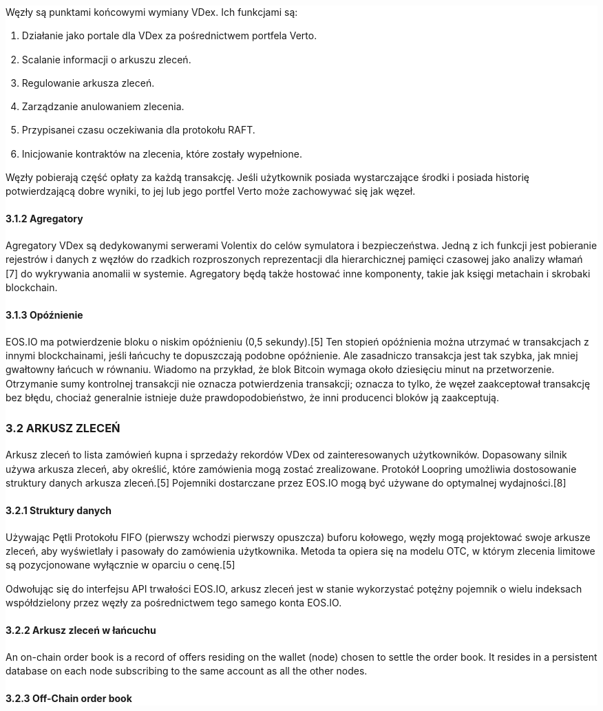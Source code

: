 Węzły są punktami końcowymi wymiany VDex. Ich funkcjami są:

1. Działanie jako portale dla VDex za pośrednictwem portfela Verto.

2. Scalanie informacji o arkuszu zleceń.

3. Regulowanie arkusza zleceń.

4. Zarządzanie anulowaniem zlecenia.

5. Przypisanei czasu oczekiwania dla protokołu RAFT.

6. Inicjowanie kontraktów na zlecenia, które zostały wypełnione.

Węzły pobierają część opłaty za każdą transakcję. Jeśli użytkownik posiada wystarczające środki i posiada historię potwierdzającą dobre wyniki, to jej lub jego portfel Verto może zachowywać się jak węzeł.

#### 3.1.2 Agregatory

Agregatory VDex są dedykowanymi serwerami Volentix do celów symulatora i bezpieczeństwa. Jedną z ich funkcji jest pobieranie rejestrów i danych z węzłów do rzadkich rozproszonych reprezentacji dla hierarchicznej pamięci czasowej jako analizy włamań [7] do wykrywania anomalii w systemie. Agregatory będą także hostować inne komponenty, takie jak księgi metachain i skrobaki blockchain.

#### 3.1.3 Opóźnienie

EOS.IO ma potwierdzenie bloku o niskim opóźnieniu (0,5 sekundy).[5] Ten stopień opóźnienia można utrzymać w transakcjach z innymi blockchainami, jeśli łańcuchy te dopuszczają podobne opóźnienie. Ale zasadniczo transakcja jest tak szybka, jak mniej gwałtowny łańcuch w równaniu. Wiadomo na przykład, że blok Bitcoin wymaga około dziesięciu minut na przetworzenie. Otrzymanie sumy kontrolnej transakcji nie oznacza potwierdzenia transakcji; oznacza to tylko, że węzeł zaakceptował transakcję bez błędu, chociaż generalnie istnieje duże prawdopodobieństwo, że inni producenci bloków ją zaakceptują.

### 3.2 ARKUSZ ZLECEŃ

Arkusz zleceń to lista zamówień kupna i sprzedaży rekordów VDex od zainteresowanych użytkowników. Dopasowany silnik używa arkusza zleceń, aby określić, które zamówienia mogą zostać zrealizowane. Protokół Loopring umożliwia dostosowanie struktury danych arkusza zleceń.[5] Pojemniki dostarczane przez EOS.IO mogą być używane do optymalnej wydajności.[8]

#### 3.2.1 Struktury danych

Używając Pętli Protokołu FIFO (pierwszy wchodzi pierwszy opuszcza) buforu kołowego, węzły mogą projektować swoje arkusze zleceń, aby wyświetlały i pasowały do ​​zamówienia użytkownika. Metoda ta opiera się na modelu OTC, w którym zlecenia limitowe są pozycjonowane wyłącznie w oparciu o cenę.[5]

Odwołując się do interfejsu API trwałości EOS.IO, arkusz zleceń jest w stanie wykorzystać potężny pojemnik o wielu indeksach współdzielony przez węzły za pośrednictwem tego samego konta EOS.IO.

#### 3.2.2 Arkusz zleceń w łańcuchu

An on-chain order book is a record of offers residing on the wallet (node) chosen to settle the order book. It resides in a persistent database on each node subscribing to the same account as all the other nodes.

#### 3.2.3 Off-Chain order book
